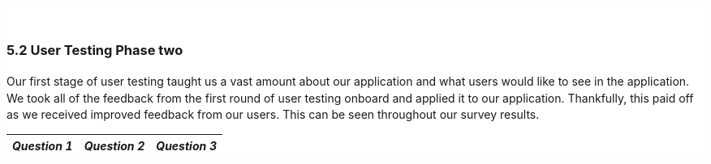 &nbsp;
&nbsp;
&nbsp;
&nbsp;

### 5.2 User Testing Phase two

Our first stage of user testing taught us a vast amount about our application and what users would like to see in the application. We took all of the feedback from the first round of user testing onboard and applied it to our application. Thankfully, this paid off as we received improved feedback from our users. This can be seen throughout our survey results.

*Question 1*           | *Question 2*           | *Question 3*
:---------------------:|:----------------------:|:---------------------: